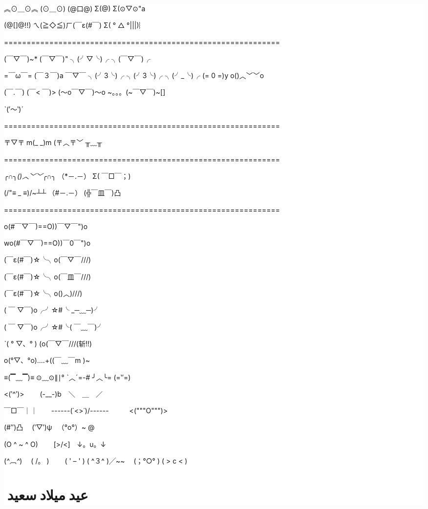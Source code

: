 
︽⊙＿⊙︽ (⊙＿⊙) (@口@) Σ(@) Σ(⊙▽⊙"a 

(@[]@!!) ㄟ(≧◇≦)ㄏ(￣ε(#￣) Σ( ° △ °|||)︴ 


============================================================= 



(￣▽￣)~* (￣▽￣)" ╮(╯▽╰)╭ ╮(￣▽￣)╭ 

=￣ω￣= (￣３￣)a ￣▽￣ ╮(╯3╰)╭ 
╮(╯3╰)╭ ╮(╯_╰)╭ (= 0 =)y o()︿﹀﹀o 

(￣.￣) (￣< ￣)> (～o￣▽￣)～o ~。。。(~￣▽￣)~[] 

ˋ(′～‵)ˊ 

============================================================= 

〒▽〒 m(_ _)m (〒︿〒﹀ ╥﹏╥ 

=============================================================

╭∩╮_()︿﹀﹀_╭∩╮ （*－.－） Σ( ￣□￣；) 

(/"≡ _ ≡)/~┴┴ （#－.－） (╬￣皿￣)凸 


=============================================================

o(#￣▽￣)==O))￣▽￣")o 

wo(#￣▽￣)==O))￣0￣")o 

(￣ε(#￣)☆╰╮o(￣▽￣///) 

(￣ε(#￣)☆╰╮o(￣皿￣///) 

(￣ε(#￣)☆╰╮o()︿)///) 

( ￣ ▽￣)o╭╯☆#╰ _─﹏─)╯ 

( ￣ ▽￣)o╭╯☆#╰( ￣﹏￣)╯ 

ˋ( ° ▽、° ) (o(￣▽￣///(斩!!) 

o(°▽、°o)....+((￣﹏￣m )~ 

≡(▔﹏▔)≡ ⊙﹏⊙∥∣° ˋ︿ˊ=-# ╯︿╰= (=‵′=) 

<(‵^′)> 　　(-__-)b　＼　＿　／ 
　 

￣□￣｜｜　　------\(˙<>˙)/------　　　<("""O""")> 

(#‵′)凸 　(‵▽′)ψ 　（°ο°）~ @　　　

(O ^ ~ ^ O) 　　[>/<]　↓。υ。↓　 

(*^︹^*) 　( /。 ) 　　( ' – ' ) ( ^３^ )╱~~　 
(；°○° ) ( > c < ) 

# [](#header-1) عيد ميلاد سعيد 
